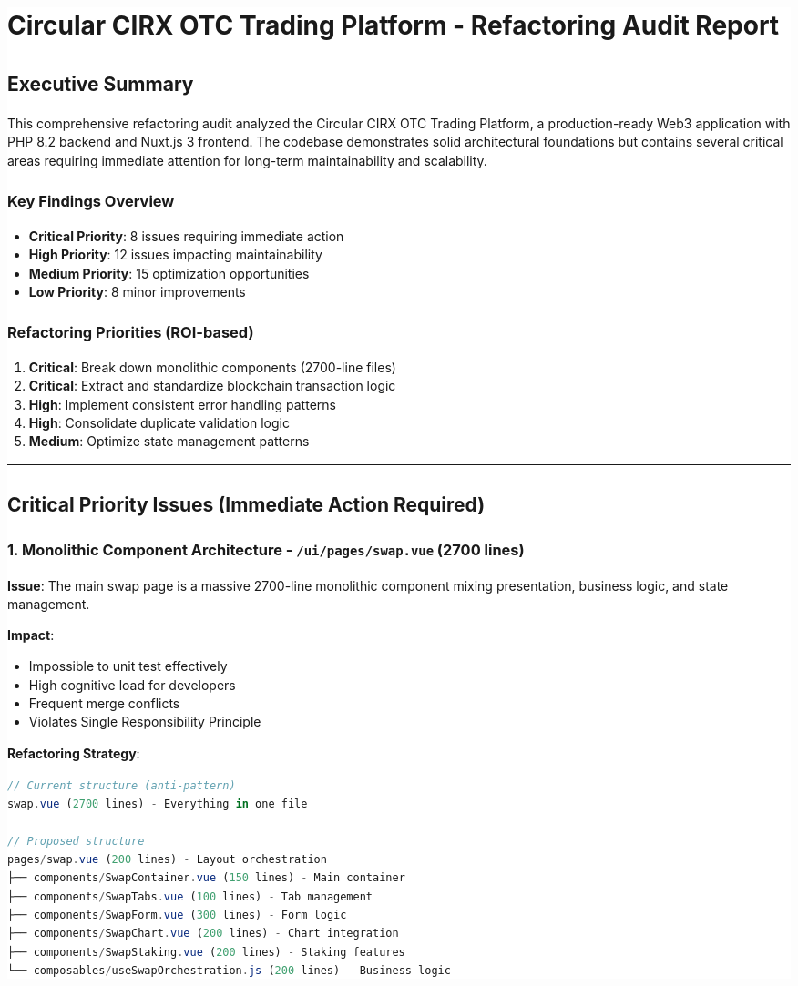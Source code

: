 # Circular CIRX OTC Trading Platform - Refactoring Audit Report

## Executive Summary

This comprehensive refactoring audit analyzed the Circular CIRX OTC Trading Platform, a production-ready Web3 application with PHP 8.2 backend and Nuxt.js 3 frontend. The codebase demonstrates solid architectural foundations but contains several critical areas requiring immediate attention for long-term maintainability and scalability.

### Key Findings Overview
- **Critical Priority**: 8 issues requiring immediate action
- **High Priority**: 12 issues impacting maintainability
- **Medium Priority**: 15 optimization opportunities
- **Low Priority**: 8 minor improvements

### Refactoring Priorities (ROI-based)
1. **Critical**: Break down monolithic components (2700-line files)
2. **Critical**: Extract and standardize blockchain transaction logic
3. **High**: Implement consistent error handling patterns
4. **High**: Consolidate duplicate validation logic
5. **Medium**: Optimize state management patterns

---

## Critical Priority Issues (Immediate Action Required)

### 1. Monolithic Component Architecture - `/ui/pages/swap.vue` (2700 lines)

**Issue**: The main swap page is a massive 2700-line monolithic component mixing presentation, business logic, and state management.

**Impact**: 
- Impossible to unit test effectively
- High cognitive load for developers
- Frequent merge conflicts
- Violates Single Responsibility Principle

**Refactoring Strategy**:
```typescript
// Current structure (anti-pattern)
swap.vue (2700 lines) - Everything in one file

// Proposed structure
pages/swap.vue (200 lines) - Layout orchestration
├── components/SwapContainer.vue (150 lines) - Main container
├── components/SwapTabs.vue (100 lines) - Tab management
├── components/SwapForm.vue (300 lines) - Form logic
├── components/SwapChart.vue (200 lines) - Chart integration
├── components/SwapStaking.vue (200 lines) - Staking features
└── composables/useSwapOrchestration.js (200 lines) - Business logic
```
